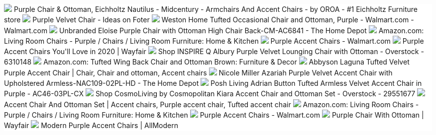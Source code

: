 [ ![](https://st.hzcdn.com/simgs/dd01ddcc0c6fbeeb_4-1327/home-design.jpg)](https://st.hzcdn.com/simgs/dd01ddcc0c6fbeeb_4-1327/home-design.jpg) Purple Chair & Ottoman, Eichholtz Nautilus - Midcentury - Armchairs And Accent  Chairs - by OROA - #1 Eichholtz Furniture store
[ ![](https://foter.com/photos/title/purple-velvet-chair.jpg)](https://foter.com/photos/title/purple-velvet-chair.jpg) Purple Velvet Chair - Ideas on Foter
[ ![](https://i5.walmartimages.com/asr/46a5ae28-339c-4533-95be-5b80abca701d_2.e7f544a67aad77828aea28a82c144d60.jpeg)](https://i5.walmartimages.com/asr/46a5ae28-339c-4533-95be-5b80abca701d_2.e7f544a67aad77828aea28a82c144d60.jpeg) Weston Home Tufted Occasional Chair and Ottoman, Purple - Walmart.com -  Walmart.com
[ ![](https://images.homedepot-static.com/productImages/f15faa15-b6e7-41b1-aa2c-7e92222e6db5/svn/purple-accent-chairs-cm-ac6841-64_600.jpg)](https://images.homedepot-static.com/productImages/f15faa15-b6e7-41b1-aa2c-7e92222e6db5/svn/purple-accent-chairs-cm-ac6841-64_600.jpg) Unbranded Eloise Purple Chair with Ottoman High Chair Back-CM-AC6841 - The  Home Depot
[ ![](https://m.media-amazon.com/images/I/71tJDrLKXQL._AC_UL320_.jpg)](https://m.media-amazon.com/images/I/71tJDrLKXQL._AC_UL320_.jpg) Amazon.com: Living Room Chairs - Purple / Chairs / Living Room Furniture:  Home & Kitchen
[ ![](https://i5.walmartimages.com/asr/c2326c3d-45b9-4695-a47e-e60021e806d3.1f26415dc7a0fd7775237b86c83b9851.jpeg?odnHeight=200&odnWidth=200&odnBg=ffffff)](https://i5.walmartimages.com/asr/c2326c3d-45b9-4695-a47e-e60021e806d3.1f26415dc7a0fd7775237b86c83b9851.jpeg?odnHeight=200&odnWidth=200&odnBg=ffffff) Purple Accent Chairs - Walmart.com
[ ![](https://secure.img1-fg.wfcdn.com/im/59985360/resize-h160-w160%5Ecompr-r85/4932/49328432/Purple+Parmelee+Club+Chair.jpg)](https://secure.img1-fg.wfcdn.com/im/59985360/resize-h160-w160%5Ecompr-r85/4932/49328432/Purple+Parmelee+Club+Chair.jpg) Purple Accent Chairs You'll Love in 2020 | Wayfair
[ ![](https://ak1.ostkcdn.com/images/products/6310148/INSPIRE-Q-Albury-Purple-Velvet-Lounging-Chair-with-Ottoman-bab8b1bf-c3ef-4fc6-a9de-fdba1f597416.jpg)](https://ak1.ostkcdn.com/images/products/6310148/INSPIRE-Q-Albury-Purple-Velvet-Lounging-Chair-with-Ottoman-bab8b1bf-c3ef-4fc6-a9de-fdba1f597416.jpg) Shop INSPIRE Q Albury Purple Velvet Lounging Chair with Ottoman - Overstock  - 6310148
[ ![](https://images-na.ssl-images-amazon.com/images/I/91BHgMCvVmL._AC_SL1500_.jpg)](https://images-na.ssl-images-amazon.com/images/I/91BHgMCvVmL._AC_SL1500_.jpg) Amazon.com: Tufted Wing Back Chair and Ottoman Brown: Furniture & Decor
[ ![](https://i.pinimg.com/originals/37/a4/03/37a403930292bceb25f3dc7e5056cba2.jpg)](https://i.pinimg.com/originals/37/a4/03/37a403930292bceb25f3dc7e5056cba2.jpg) Abbyson Laguna Tufted Velvet Purple Accent Chair | Chair, Chair and ottoman,  Accent chairs
[ ![](https://images.homedepot-static.com/productImages/0941db56-b40b-40c4-b855-e5b500c54559/svn/purple-velvet-nicole-miller-accent-chairs-nac109-02pl-hd-31_600.jpg)](https://images.homedepot-static.com/productImages/0941db56-b40b-40c4-b855-e5b500c54559/svn/purple-velvet-nicole-miller-accent-chairs-nac109-02pl-hd-31_600.jpg) Nicole Miller Azariah Purple Velvet Accent Chair with Upholstered  Armless-NAC109-02PL-HD - The Home Depot
[ ![](https://media.cymaxstores.com/Images/5005/1898395-L.jpg)](https://media.cymaxstores.com/Images/5005/1898395-L.jpg) Posh Living Adrian Button Tufted Armless Velvet Accent Chair in Purple -  AC46-03PL-CX
[ ![](https://ak1.ostkcdn.com/images/products/29551677/CosmoLiving-by-Cosmopolitan-Kiara-Accent-Chair-and-Ottoman-Set-fc612200-a121-447b-995a-b071ff55ac20_600.jpg?impolicy=medium)](https://ak1.ostkcdn.com/images/products/29551677/CosmoLiving-by-Cosmopolitan-Kiara-Accent-Chair-and-Ottoman-Set-fc612200-a121-447b-995a-b071ff55ac20_600.jpg?impolicy=medium) Shop CosmoLiving by Cosmopolitan Kiara Accent Chair and Ottoman Set -  Overstock - 29551677
[ ![](https://i.pinimg.com/originals/68/c0/a4/68c0a4c61a84e8d81ee46f1819b2820d.jpg)](https://i.pinimg.com/originals/68/c0/a4/68c0a4c61a84e8d81ee46f1819b2820d.jpg) Accent Chair And Ottoman Set | Accent chairs, Purple accent chair, Tufted accent  chair
[ ![](https://m.media-amazon.com/images/I/81brGnJEPYL._AC_UL320_.jpg)](https://m.media-amazon.com/images/I/81brGnJEPYL._AC_UL320_.jpg) Amazon.com: Living Room Chairs - Purple / Chairs / Living Room Furniture:  Home & Kitchen
[ ![](https://i5.walmartimages.com/asr/18c885ea-cf7b-43ee-ad1c-2f4a9940f67c_1.255c3b24cbdec5dbc1319329d36a929c.jpeg?odnHeight=200&odnWidth=200&odnBg=ffffff)](https://i5.walmartimages.com/asr/18c885ea-cf7b-43ee-ad1c-2f4a9940f67c_1.255c3b24cbdec5dbc1319329d36a929c.jpeg?odnHeight=200&odnWidth=200&odnBg=ffffff) Purple Accent Chairs - Walmart.com
[ ![](https://secure.img1-fg.wfcdn.com/im/76016533/resize-h600-w600%5Ecompr-r85/4966/49669899/Canyon+Vista+15.75%22+Lounge+Chair+and+Ottoman.jpg)](https://secure.img1-fg.wfcdn.com/im/76016533/resize-h600-w600%5Ecompr-r85/4966/49669899/Canyon+Vista+15.75%22+Lounge+Chair+and+Ottoman.jpg) Purple Chair With Ottoman | Wayfair
[ ![](https://secure.img1-fg.wfcdn.com/im/48430784/resize-h310-w310%5Ecompr-r85/3805/38051655/chetna-armchair.jpg)](https://secure.img1-fg.wfcdn.com/im/48430784/resize-h310-w310%5Ecompr-r85/3805/38051655/chetna-armchair.jpg) Modern Purple Accent Chairs | AllModern